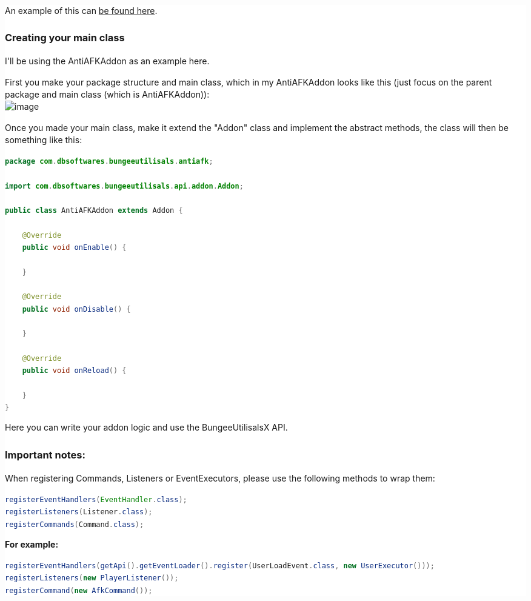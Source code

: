 An example of this can [be found here](https://git.dbsoftwares.eu/dbsoftwares/bungeeutilisalsx-addons/antiafkaddon/blob/master/src/main/resources/addon.yml).

### Creating your main class
I'll be using the AntiAFKAddon as an example here.

First you make your package structure and main class, which in my AntiAFKAddon looks like this (just focus on the parent package and main class (which is AntiAFKAddon)): <br />
![image](uploads/d64436301a5af42fd73379224b1bb2c0/image.png)

Once you made your main class, make it extend the "Addon" class and implement the abstract methods, the class will then be something like this:
```java
package com.dbsoftwares.bungeeutilisals.antiafk;

import com.dbsoftwares.bungeeutilisals.api.addon.Addon;

public class AntiAFKAddon extends Addon {
    
    @Override
    public void onEnable() {
        
    }

    @Override
    public void onDisable() {

    }

    @Override
    public void onReload() {

    }
}
```

Here you can write your addon logic and use the BungeeUtilisalsX API.
### Important notes:
When registering Commands, Listeners or EventExecutors, please use the following methods to wrap them:

```java
registerEventHandlers(EventHandler.class);
registerListeners(Listener.class);
registerCommands(Command.class);
```

**For example:**
```java
registerEventHandlers(getApi().getEventLoader().register(UserLoadEvent.class, new UserExecutor()));
registerListeners(new PlayerListener());
registerCommand(new AfkCommand());
```
